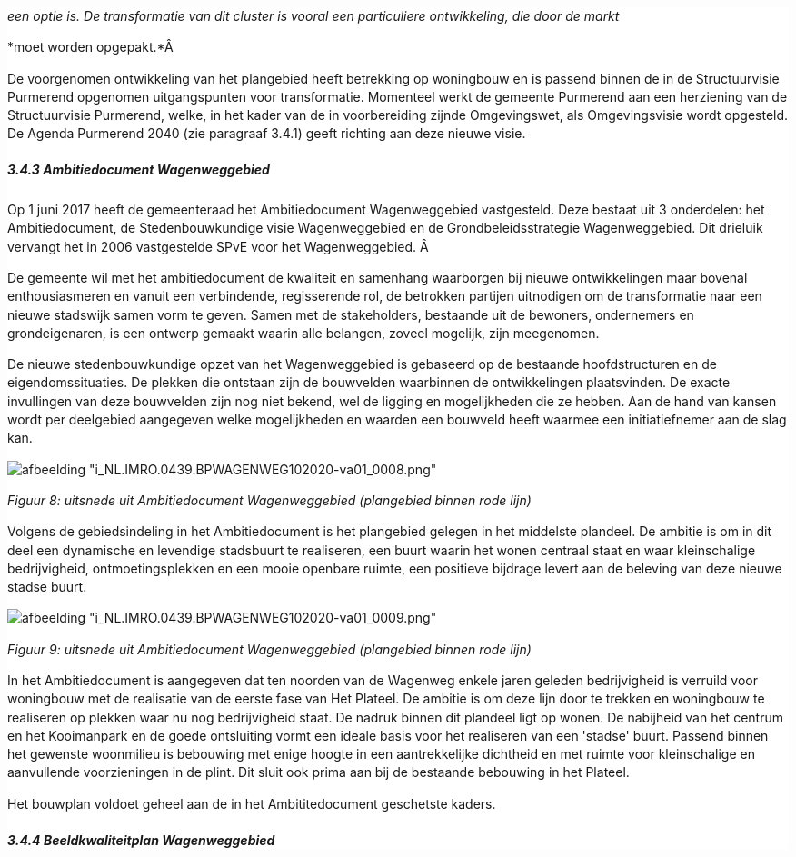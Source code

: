 *een optie is. De transformatie van dit cluster is vooral een particuliere ontwikkeling, die door de markt*

*moet worden opgepakt.*Â

De voorgenomen ontwikkeling van het plangebied heeft betrekking op woningbouw en is passend binnen de in de Structuurvisie Purmerend opgenomen uitgangspunten voor transformatie. Momenteel werkt de gemeente Purmerend aan een herziening van de Structuurvisie Purmerend, welke, in het kader van de in voorbereiding zijnde Omgevingswet, als Omgevingsvisie wordt opgesteld. De Agenda Purmerend 2040 (zie paragraaf 3\.4\.1\) geeft richting aan deze nieuwe visie.

##### 3\.4\.3 Ambitiedocument Wagenweggebied

Op 1 juni 2017 heeft de gemeenteraad het Ambitiedocument Wagenweggebied vastgesteld. Deze bestaat uit 3 onderdelen: het Ambitiedocument, de Stedenbouwkundige visie Wagenweggebied en de Grondbeleidsstrategie Wagenweggebied. Dit drieluik vervangt het in 2006 vastgestelde SPvE voor het Wagenweggebied. Â

De gemeente wil met het ambitiedocument de kwaliteit en samenhang waarborgen bij nieuwe ontwikkelingen maar bovenal enthousiasmeren en vanuit een verbindende, regisserende rol, de betrokken partijen uitnodigen om de transformatie naar een nieuwe stadswijk samen vorm te geven. Samen met de stakeholders, bestaande uit de bewoners, ondernemers en grondeigenaren, is een ontwerp gemaakt waarin alle belangen, zoveel mogelijk, zijn meegenomen.

De nieuwe stedenbouwkundige opzet van het Wagenweggebied is gebaseerd op de bestaande hoofdstructuren en de eigendomssituaties. De plekken die ontstaan zijn de bouwvelden waarbinnen de ontwikkelingen plaatsvinden. De exacte invullingen van deze bouwvelden zijn nog niet bekend, wel de ligging en mogelijkheden die ze hebben. Aan de hand van kansen wordt per deelgebied aangegeven welke mogelijkheden en waarden een bouwveld heeft waarmee een initiatiefnemer aan de slag kan.

![afbeelding "i_NL.IMRO.0439.BPWAGENWEG102020-va01_0008.png"](i_NL.IMRO.0439.BPWAGENWEG102020-va01_0008.png)

*Figuur 8: uitsnede uit Ambitiedocument Wagenweggebied (plangebied binnen rode lijn)*

Volgens de gebiedsindeling in het Ambitiedocument is het plangebied gelegen in het middelste plandeel. De ambitie is om in dit deel een dynamische en levendige stadsbuurt te realiseren, een buurt waarin het wonen centraal staat en waar kleinschalige bedrijvigheid, ontmoetingsplekken en een mooie openbare ruimte, een positieve bijdrage levert aan de beleving van deze nieuwe stadse buurt.

![afbeelding "i_NL.IMRO.0439.BPWAGENWEG102020-va01_0009.png"](i_NL.IMRO.0439.BPWAGENWEG102020-va01_0009.png)

*Figuur 9: uitsnede uit Ambitiedocument Wagenweggebied (plangebied binnen rode lijn)*

In het Ambitiedocument is aangegeven dat ten noorden van de Wagenweg enkele jaren geleden bedrijvigheid is verruild voor woningbouw met de realisatie van de eerste fase van Het Plateel. De ambitie is om deze lijn door te trekken en woningbouw te realiseren op plekken waar nu nog bedrijvigheid staat. De nadruk binnen dit plandeel ligt op wonen. De nabijheid van het centrum en het Kooimanpark en de goede ontsluiting vormt een ideale basis voor het realiseren van een 'stadse' buurt. Passend binnen het gewenste woonmilieu is bebouwing met enige hoogte in een aantrekkelijke dichtheid en met ruimte voor kleinschalige en aanvullende voorzieningen in de plint. Dit sluit ook prima aan bij de bestaande bebouwing in het Plateel.

Het bouwplan voldoet geheel aan de in het Ambititedocument geschetste kaders.

##### 3\.4\.4 Beeldkwaliteitplan Wagenweggebied
